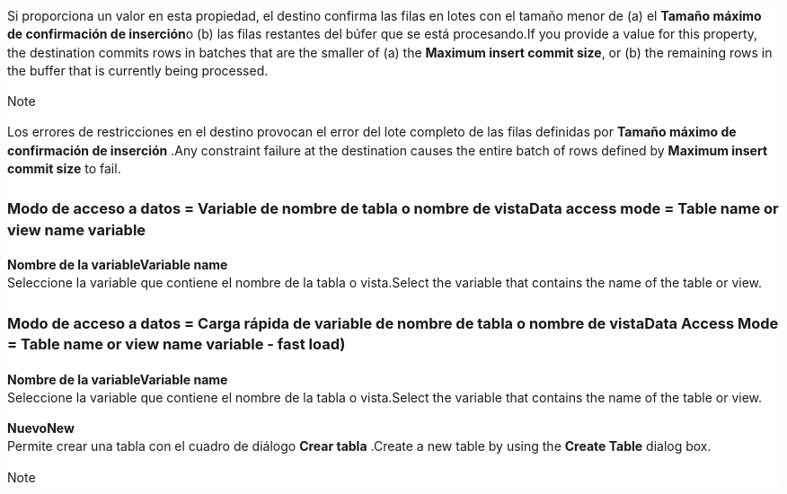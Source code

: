  <span data-ttu-id="9109a-182">Si proporciona un valor en esta propiedad, el destino confirma las filas en lotes con el tamaño menor de (a) el **Tamaño máximo de confirmación de inserción**o (b) las filas restantes del búfer que se está procesando.</span><span class="sxs-lookup"><span data-stu-id="9109a-182">If you provide a value for this property, the destination commits rows in batches that are the smaller of (a) the **Maximum insert commit size**, or (b) the remaining rows in the buffer that is currently being processed.</span></span>  
  
> [!NOTE]  
>  <span data-ttu-id="9109a-183">Los errores de restricciones en el destino provocan el error del lote completo de las filas definidas por **Tamaño máximo de confirmación de inserción** .</span><span class="sxs-lookup"><span data-stu-id="9109a-183">Any constraint failure at the destination causes the entire batch of rows defined by **Maximum insert commit size** to fail.</span></span>  
  
### <a name="data-access-mode--table-name-or-view-name-variable"></a><span data-ttu-id="9109a-184">Modo de acceso a datos = Variable de nombre de tabla o nombre de vista</span><span class="sxs-lookup"><span data-stu-id="9109a-184">Data access mode = Table name or view name variable</span></span>  
 <span data-ttu-id="9109a-185">**Nombre de la variable**</span><span class="sxs-lookup"><span data-stu-id="9109a-185">**Variable name**</span></span>  
 <span data-ttu-id="9109a-186">Seleccione la variable que contiene el nombre de la tabla o vista.</span><span class="sxs-lookup"><span data-stu-id="9109a-186">Select the variable that contains the name of the table or view.</span></span>  
  
### <a name="data-access-mode--table-name-or-view-name-variable---fast-load"></a><span data-ttu-id="9109a-187">Modo de acceso a datos = Carga rápida de variable de nombre de tabla o nombre de vista</span><span class="sxs-lookup"><span data-stu-id="9109a-187">Data Access Mode = Table name or view name variable - fast load)</span></span>  
 <span data-ttu-id="9109a-188">**Nombre de la variable**</span><span class="sxs-lookup"><span data-stu-id="9109a-188">**Variable name**</span></span>  
 <span data-ttu-id="9109a-189">Seleccione la variable que contiene el nombre de la tabla o vista.</span><span class="sxs-lookup"><span data-stu-id="9109a-189">Select the variable that contains the name of the table or view.</span></span>  
  
 <span data-ttu-id="9109a-190">**Nuevo**</span><span class="sxs-lookup"><span data-stu-id="9109a-190">**New**</span></span>  
 <span data-ttu-id="9109a-191">Permite crear una tabla con el cuadro de diálogo **Crear tabla** .</span><span class="sxs-lookup"><span data-stu-id="9109a-191">Create a new table by using the **Create Table** dialog box.</span></span>  
  
> [!NOTE]  
